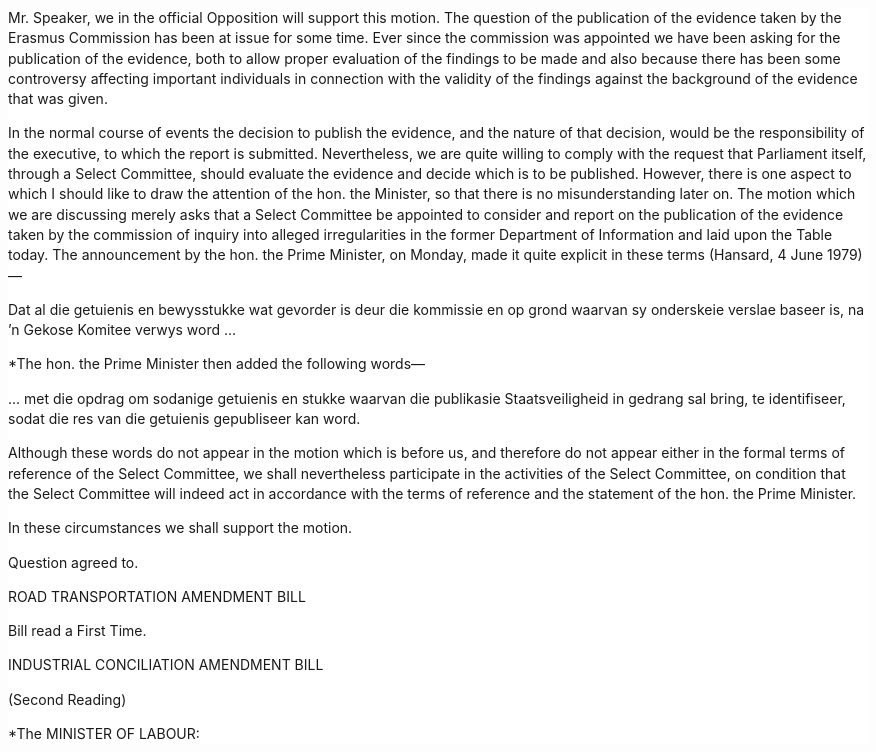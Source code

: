 <p>Mr. Speaker, we in the official Opposition will support this motion. The question of the publication of the evidence taken by the Erasmus Commission has been at issue for some time. Ever since the commission was appointed we have been asking for the publication of the evidence, both to allow proper evaluation of the findings to be made and also because there has been some controversy affecting important individuals in connection with the validity of the findings against the background of the evidence that was given.</p>

<p>In the normal course of events the decision to publish the evidence, and the nature of that decision, would be the responsibility of the executive, to which the report is submitted. Nevertheless, we are quite willing to comply with the request that Parliament itself, through a Select Committee, should evaluate the evidence and decide which is to be published. However, there is one aspect to which I should like to draw the attention of the hon. the Minister, so that there is no misunderstanding later on. The motion which we are discussing merely asks that a Select Committee be appointed to consider and report on the publication of the evidence taken by the commission of inquiry into alleged irregularities in the former Department of Information and laid upon the Table today. The announcement by the hon. the Prime Minister, on Monday, made it quite explicit in these terms (Hansard, 4 June 1979)&#x2014;</p>

<block name="quote">Dat al die getuienis en bewysstukke wat gevorder is deur die kommissie en op grond waarvan sy onderskeie verslae baseer is, na &#x2019;n Gekose Komitee verwys word &#x2026;</block>

<p>*The hon. the Prime Minister then added the following words&#x2014;</p>

<block name="quote">&#x2026; met die opdrag om sodanige getuienis en stukke waarvan die publikasie Staatsveiligheid in gedrang sal bring, te identifiseer, sodat die res van die getuienis gepubliseer kan word.</block>

<p><span class="col_8023-8024" refersTo="page_0871"/>Although these words do not appear in the motion which is before us, and therefore do not appear either in the formal terms of reference of the Select Committee, we shall nevertheless participate in the activities of the Select Committee, on condition that the Select Committee will indeed act in accordance with the terms of reference and the statement of the hon. the Prime Minister.</p>

<p>In these circumstances we shall support the motion.</p>

<p>Question agreed to.</p>

</speech>

</debateSection>

<debateSection name="#road_transportation_amendment_bill">

<heading>ROAD TRANSPORTATION AMENDMENT BILL</heading>

<p>Bill read a First Time.</p>

</debateSection>

<debateSection name="#industrial_conciliation_amendment_bill">

<heading>INDUSTRIAL CONCILIATION AMENDMENT BILL</heading>

<summary>(Second Reading)</summary>

<speech by="#minister_of_labour">

<from>*The <person refersTo="hansard_za">MINISTER OF LABOUR</person>:</from>

